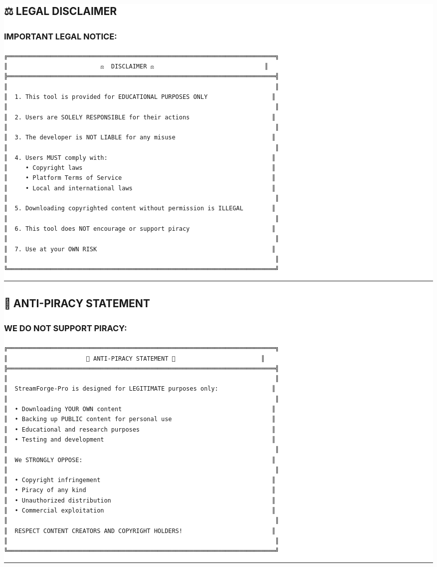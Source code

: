 ## ⚖️ LEGAL DISCLAIMER

### **IMPORTANT LEGAL NOTICE:**

```
╔═══════════════════════════════════════════════════════════════════════════╗
║                          ⚖️  DISCLAIMER ⚖️                               ║
╠═══════════════════════════════════════════════════════════════════════════╣
║                                                                           ║
║  1. This tool is provided for EDUCATIONAL PURPOSES ONLY                  ║
║                                                                           ║
║  2. Users are SOLELY RESPONSIBLE for their actions                       ║
║                                                                           ║
║  3. The developer is NOT LIABLE for any misuse                           ║
║                                                                           ║
║  4. Users MUST comply with:                                              ║
║     • Copyright laws                                                     ║
║     • Platform Terms of Service                                          ║
║     • Local and international laws                                       ║
║                                                                           ║
║  5. Downloading copyrighted content without permission is ILLEGAL        ║
║                                                                           ║
║  6. This tool does NOT encourage or support piracy                       ║
║                                                                           ║
║  7. Use at your OWN RISK                                                 ║
║                                                                           ║
╚═══════════════════════════════════════════════════════════════════════════╝
```

---

## 🚫 ANTI-PIRACY STATEMENT

### **WE DO NOT SUPPORT PIRACY:**

```
╔═══════════════════════════════════════════════════════════════════════════╗
║                      🚫 ANTI-PIRACY STATEMENT 🚫                        ║
╠═══════════════════════════════════════════════════════════════════════════╣
║                                                                           ║
║  StreamForge-Pro is designed for LEGITIMATE purposes only:               ║
║                                                                           ║
║  • Downloading YOUR OWN content                                          ║
║  • Backing up PUBLIC content for personal use                            ║
║  • Educational and research purposes                                     ║
║  • Testing and development                                               ║
║                                                                           ║
║  We STRONGLY OPPOSE:                                                     ║
║                                                                           ║
║  • Copyright infringement                                                ║
║  • Piracy of any kind                                                    ║
║  • Unauthorized distribution                                             ║
║  • Commercial exploitation                                               ║
║                                                                           ║
║  RESPECT CONTENT CREATORS AND COPYRIGHT HOLDERS!                         ║
║                                                                           ║
╚═══════════════════════════════════════════════════════════════════════════╝
```

---